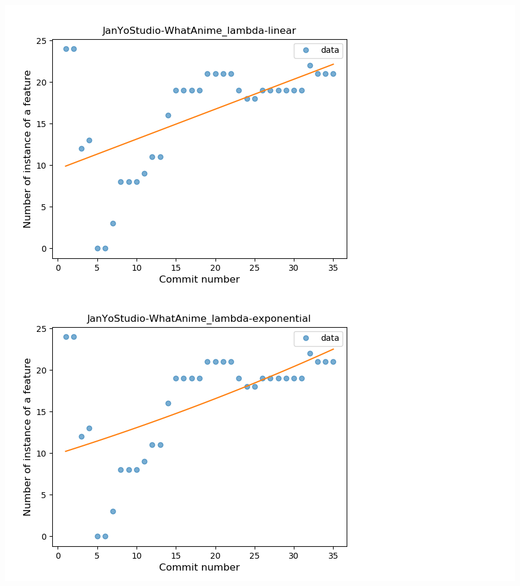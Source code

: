 ![JanYoStudio-WhatAnime T1](../plots/JanYoStudio-WhatAnime_lambda_T1.png)
![JanYoStudio-WhatAnime T4](../plots/JanYoStudio-WhatAnime_lambda_T4.png)